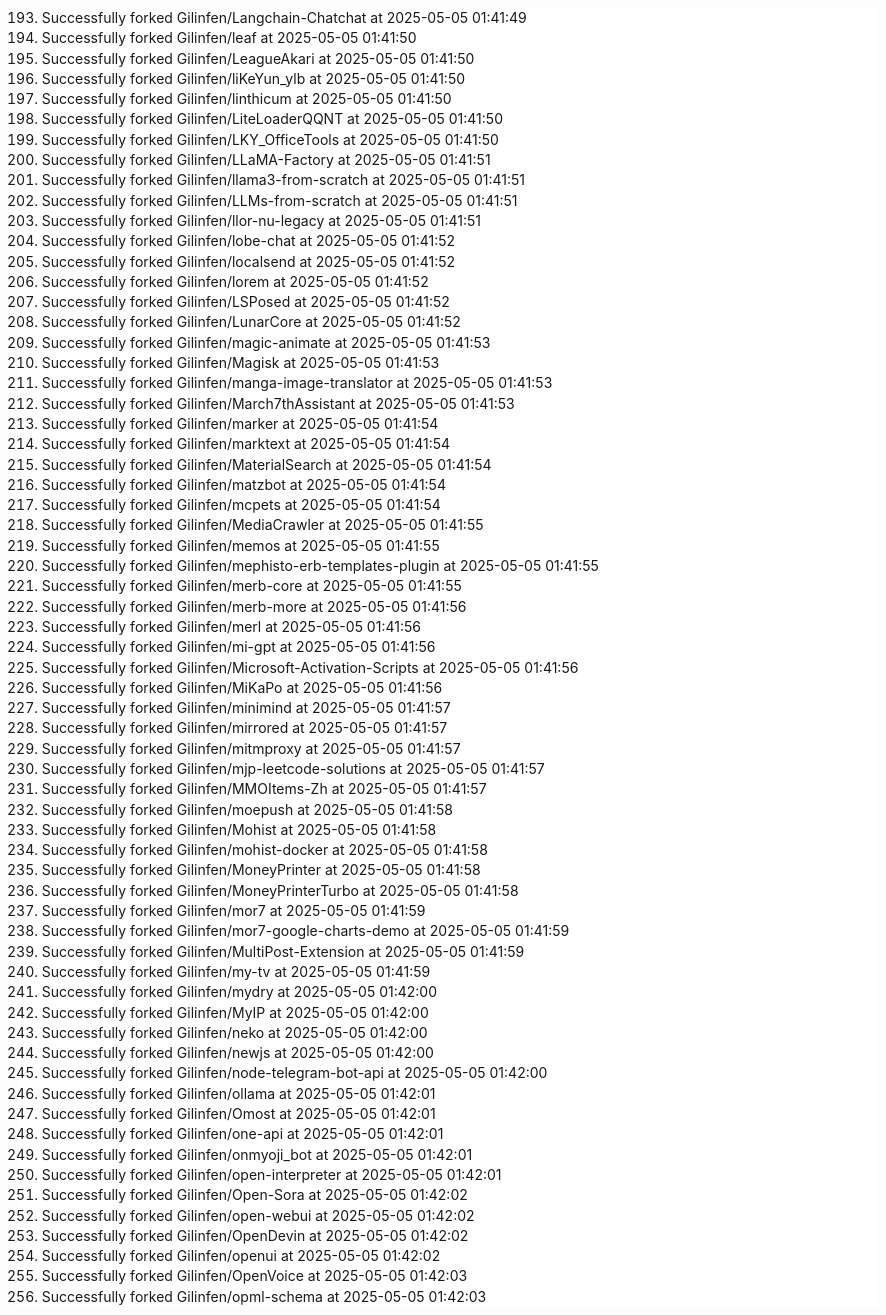 193. Successfully forked Gilinfen/Langchain-Chatchat at 2025-05-05 01:41:49
194. Successfully forked Gilinfen/leaf at 2025-05-05 01:41:50
195. Successfully forked Gilinfen/LeagueAkari at 2025-05-05 01:41:50
196. Successfully forked Gilinfen/liKeYun_ylb at 2025-05-05 01:41:50
197. Successfully forked Gilinfen/linthicum at 2025-05-05 01:41:50
198. Successfully forked Gilinfen/LiteLoaderQQNT at 2025-05-05 01:41:50
199. Successfully forked Gilinfen/LKY_OfficeTools at 2025-05-05 01:41:50
200. Successfully forked Gilinfen/LLaMA-Factory at 2025-05-05 01:41:51
201. Successfully forked Gilinfen/llama3-from-scratch at 2025-05-05 01:41:51
202. Successfully forked Gilinfen/LLMs-from-scratch at 2025-05-05 01:41:51
203. Successfully forked Gilinfen/llor-nu-legacy at 2025-05-05 01:41:51
204. Successfully forked Gilinfen/lobe-chat at 2025-05-05 01:41:52
205. Successfully forked Gilinfen/localsend at 2025-05-05 01:41:52
206. Successfully forked Gilinfen/lorem at 2025-05-05 01:41:52
207. Successfully forked Gilinfen/LSPosed at 2025-05-05 01:41:52
208. Successfully forked Gilinfen/LunarCore at 2025-05-05 01:41:52
209. Successfully forked Gilinfen/magic-animate at 2025-05-05 01:41:53
210. Successfully forked Gilinfen/Magisk at 2025-05-05 01:41:53
211. Successfully forked Gilinfen/manga-image-translator at 2025-05-05 01:41:53
212. Successfully forked Gilinfen/March7thAssistant at 2025-05-05 01:41:53
213. Successfully forked Gilinfen/marker at 2025-05-05 01:41:54
214. Successfully forked Gilinfen/marktext at 2025-05-05 01:41:54
215. Successfully forked Gilinfen/MaterialSearch at 2025-05-05 01:41:54
216. Successfully forked Gilinfen/matzbot at 2025-05-05 01:41:54
217. Successfully forked Gilinfen/mcpets at 2025-05-05 01:41:54
218. Successfully forked Gilinfen/MediaCrawler at 2025-05-05 01:41:55
219. Successfully forked Gilinfen/memos at 2025-05-05 01:41:55
220. Successfully forked Gilinfen/mephisto-erb-templates-plugin at 2025-05-05 01:41:55
221. Successfully forked Gilinfen/merb-core at 2025-05-05 01:41:55
222. Successfully forked Gilinfen/merb-more at 2025-05-05 01:41:56
223. Successfully forked Gilinfen/merl at 2025-05-05 01:41:56
224. Successfully forked Gilinfen/mi-gpt at 2025-05-05 01:41:56
225. Successfully forked Gilinfen/Microsoft-Activation-Scripts at 2025-05-05 01:41:56
226. Successfully forked Gilinfen/MiKaPo at 2025-05-05 01:41:56
227. Successfully forked Gilinfen/minimind at 2025-05-05 01:41:57
228. Successfully forked Gilinfen/mirrored at 2025-05-05 01:41:57
229. Successfully forked Gilinfen/mitmproxy at 2025-05-05 01:41:57
230. Successfully forked Gilinfen/mjp-leetcode-solutions at 2025-05-05 01:41:57
231. Successfully forked Gilinfen/MMOItems-Zh at 2025-05-05 01:41:57
232. Successfully forked Gilinfen/moepush at 2025-05-05 01:41:58
233. Successfully forked Gilinfen/Mohist at 2025-05-05 01:41:58
234. Successfully forked Gilinfen/mohist-docker at 2025-05-05 01:41:58
235. Successfully forked Gilinfen/MoneyPrinter at 2025-05-05 01:41:58
236. Successfully forked Gilinfen/MoneyPrinterTurbo at 2025-05-05 01:41:58
237. Successfully forked Gilinfen/mor7 at 2025-05-05 01:41:59
238. Successfully forked Gilinfen/mor7-google-charts-demo at 2025-05-05 01:41:59
239. Successfully forked Gilinfen/MultiPost-Extension at 2025-05-05 01:41:59
240. Successfully forked Gilinfen/my-tv at 2025-05-05 01:41:59
241. Successfully forked Gilinfen/mydry at 2025-05-05 01:42:00
242. Successfully forked Gilinfen/MyIP at 2025-05-05 01:42:00
243. Successfully forked Gilinfen/neko at 2025-05-05 01:42:00
244. Successfully forked Gilinfen/newjs at 2025-05-05 01:42:00
245. Successfully forked Gilinfen/node-telegram-bot-api at 2025-05-05 01:42:00
246. Successfully forked Gilinfen/ollama at 2025-05-05 01:42:01
247. Successfully forked Gilinfen/Omost at 2025-05-05 01:42:01
248. Successfully forked Gilinfen/one-api at 2025-05-05 01:42:01
249. Successfully forked Gilinfen/onmyoji_bot at 2025-05-05 01:42:01
250. Successfully forked Gilinfen/open-interpreter at 2025-05-05 01:42:01
251. Successfully forked Gilinfen/Open-Sora at 2025-05-05 01:42:02
252. Successfully forked Gilinfen/open-webui at 2025-05-05 01:42:02
253. Successfully forked Gilinfen/OpenDevin at 2025-05-05 01:42:02
254. Successfully forked Gilinfen/openui at 2025-05-05 01:42:02
255. Successfully forked Gilinfen/OpenVoice at 2025-05-05 01:42:03
256. Successfully forked Gilinfen/opml-schema at 2025-05-05 01:42:03